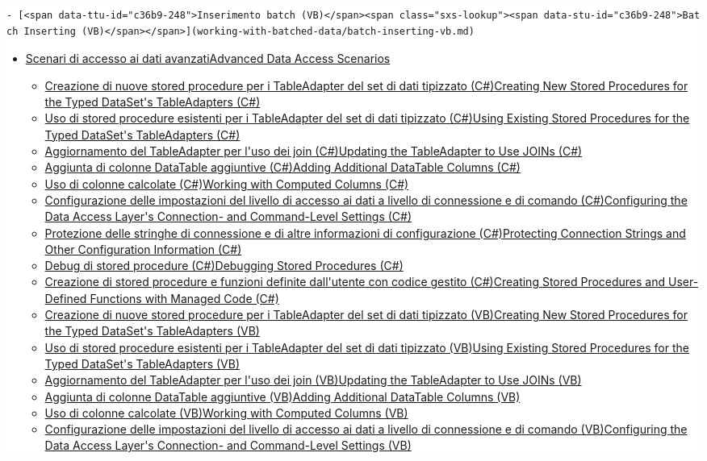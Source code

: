     - [<span data-ttu-id="c36b9-248">Inserimento batch (VB)</span><span class="sxs-lookup"><span data-stu-id="c36b9-248">Batch Inserting (VB)</span></span>](working-with-batched-data/batch-inserting-vb.md)
- [<span data-ttu-id="c36b9-249">Scenari di accesso ai dati avanzati</span><span class="sxs-lookup"><span data-stu-id="c36b9-249">Advanced Data Access Scenarios</span></span>](advanced-data-access-scenarios/index.md)

    - [<span data-ttu-id="c36b9-250">Creazione di nuove stored procedure per i TableAdapter del set di dati tipizzato (C#)</span><span class="sxs-lookup"><span data-stu-id="c36b9-250">Creating New Stored Procedures for the Typed DataSet's TableAdapters (C#)</span></span>](advanced-data-access-scenarios/creating-new-stored-procedures-for-the-typed-dataset-s-tableadapters-cs.md)
    - [<span data-ttu-id="c36b9-251">Uso di stored procedure esistenti per i TableAdapter del set di dati tipizzato (C#)</span><span class="sxs-lookup"><span data-stu-id="c36b9-251">Using Existing Stored Procedures for the Typed DataSet's TableAdapters (C#)</span></span>](advanced-data-access-scenarios/using-existing-stored-procedures-for-the-typed-dataset-s-tableadapters-cs.md)
    - [<span data-ttu-id="c36b9-252">Aggiornamento del TableAdapter per l'uso dei join (C#)</span><span class="sxs-lookup"><span data-stu-id="c36b9-252">Updating the TableAdapter to Use JOINs (C#)</span></span>](advanced-data-access-scenarios/updating-the-tableadapter-to-use-joins-cs.md)
    - [<span data-ttu-id="c36b9-253">Aggiunta di colonne DataTable aggiuntive (C#)</span><span class="sxs-lookup"><span data-stu-id="c36b9-253">Adding Additional DataTable Columns (C#)</span></span>](advanced-data-access-scenarios/adding-additional-datatable-columns-cs.md)
    - [<span data-ttu-id="c36b9-254">Uso di colonne calcolate (C#)</span><span class="sxs-lookup"><span data-stu-id="c36b9-254">Working with Computed Columns (C#)</span></span>](advanced-data-access-scenarios/working-with-computed-columns-cs.md)
    - [<span data-ttu-id="c36b9-255">Configurazione delle impostazioni del livello di accesso ai dati a livello di connessione e di comando (C#)</span><span class="sxs-lookup"><span data-stu-id="c36b9-255">Configuring the Data Access Layer's Connection- and Command-Level Settings (C#)</span></span>](advanced-data-access-scenarios/configuring-the-data-access-layer-s-connection-and-command-level-settings-cs.md)
    - [<span data-ttu-id="c36b9-256">Protezione delle stringhe di connessione e di altre informazioni di configurazione (C#)</span><span class="sxs-lookup"><span data-stu-id="c36b9-256">Protecting Connection Strings and Other Configuration Information (C#)</span></span>](advanced-data-access-scenarios/protecting-connection-strings-and-other-configuration-information-cs.md)
    - [<span data-ttu-id="c36b9-257">Debug di stored procedure (C#)</span><span class="sxs-lookup"><span data-stu-id="c36b9-257">Debugging Stored Procedures (C#)</span></span>](advanced-data-access-scenarios/debugging-stored-procedures-cs.md)
    - [<span data-ttu-id="c36b9-258">Creazione di stored procedure e funzioni definite dall'utente con codice gestito (C#)</span><span class="sxs-lookup"><span data-stu-id="c36b9-258">Creating Stored Procedures and User-Defined Functions with Managed Code (C#)</span></span>](advanced-data-access-scenarios/creating-stored-procedures-and-user-defined-functions-with-managed-code-cs.md)
    - [<span data-ttu-id="c36b9-259">Creazione di nuove stored procedure per i TableAdapter del set di dati tipizzato (VB)</span><span class="sxs-lookup"><span data-stu-id="c36b9-259">Creating New Stored Procedures for the Typed DataSet's TableAdapters (VB)</span></span>](advanced-data-access-scenarios/creating-new-stored-procedures-for-the-typed-dataset-s-tableadapters-vb.md)
    - [<span data-ttu-id="c36b9-260">Uso di stored procedure esistenti per i TableAdapter del set di dati tipizzato (VB)</span><span class="sxs-lookup"><span data-stu-id="c36b9-260">Using Existing Stored Procedures for the Typed DataSet's TableAdapters (VB)</span></span>](advanced-data-access-scenarios/using-existing-stored-procedures-for-the-typed-dataset-s-tableadapters-vb.md)
    - [<span data-ttu-id="c36b9-261">Aggiornamento del TableAdapter per l'uso dei join (VB)</span><span class="sxs-lookup"><span data-stu-id="c36b9-261">Updating the TableAdapter to Use JOINs (VB)</span></span>](advanced-data-access-scenarios/updating-the-tableadapter-to-use-joins-vb.md)
    - [<span data-ttu-id="c36b9-262">Aggiunta di colonne DataTable aggiuntive (VB)</span><span class="sxs-lookup"><span data-stu-id="c36b9-262">Adding Additional DataTable Columns (VB)</span></span>](advanced-data-access-scenarios/adding-additional-datatable-columns-vb.md)
    - [<span data-ttu-id="c36b9-263">Uso di colonne calcolate (VB)</span><span class="sxs-lookup"><span data-stu-id="c36b9-263">Working with Computed Columns (VB)</span></span>](advanced-data-access-scenarios/working-with-computed-columns-vb.md)
    - [<span data-ttu-id="c36b9-264">Configurazione delle impostazioni del livello di accesso ai dati a livello di connessione e di comando (VB)</span><span class="sxs-lookup"><span data-stu-id="c36b9-264">Configuring the Data Access Layer's Connection- and Command-Level Settings (VB)</span></span>](advanced-data-access-scenarios/configuring-the-data-access-layer-s-connection-and-command-level-settings-vb.md)